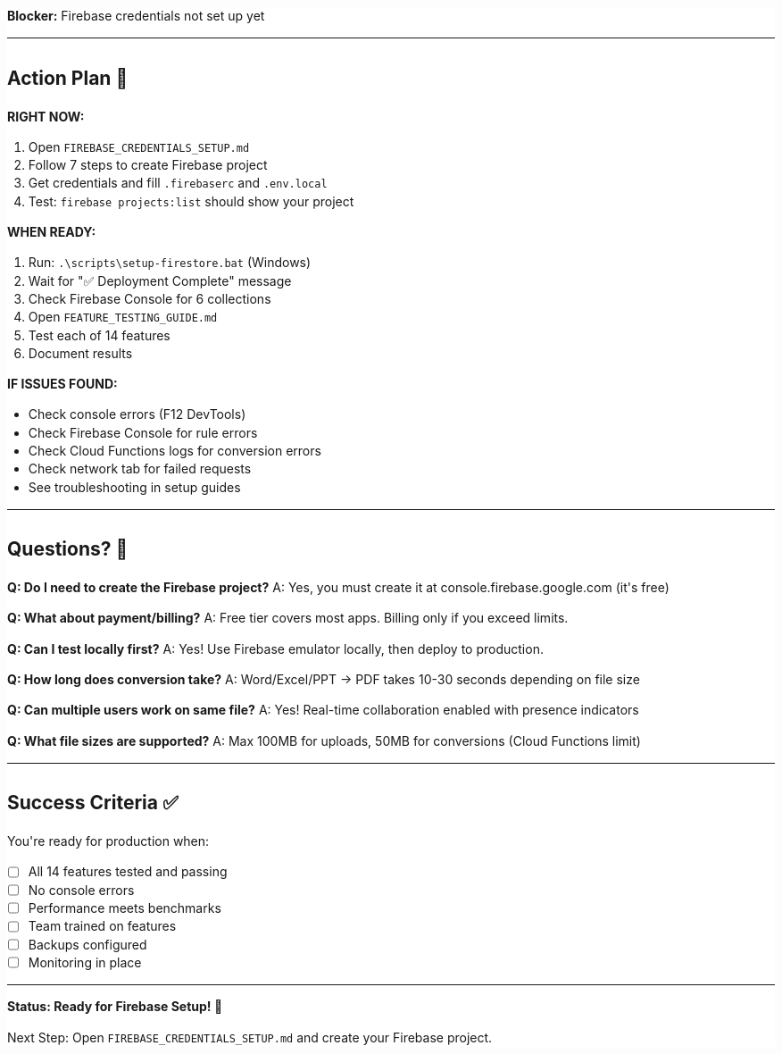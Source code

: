 **Blocker:** Firebase credentials not set up yet

---

## Action Plan 📍

**RIGHT NOW:**
1. Open `FIREBASE_CREDENTIALS_SETUP.md`
2. Follow 7 steps to create Firebase project
3. Get credentials and fill `.firebaserc` and `.env.local`
4. Test: `firebase projects:list` should show your project

**WHEN READY:**
1. Run: `.\scripts\setup-firestore.bat` (Windows)
2. Wait for "✅ Deployment Complete" message
3. Check Firebase Console for 6 collections
4. Open `FEATURE_TESTING_GUIDE.md`
5. Test each of 14 features
6. Document results

**IF ISSUES FOUND:**
- Check console errors (F12 DevTools)
- Check Firebase Console for rule errors
- Check Cloud Functions logs for conversion errors
- Check network tab for failed requests
- See troubleshooting in setup guides

---

## Questions? 🤔

**Q: Do I need to create the Firebase project?**
A: Yes, you must create it at console.firebase.google.com (it's free)

**Q: What about payment/billing?**
A: Free tier covers most apps. Billing only if you exceed limits.

**Q: Can I test locally first?**
A: Yes! Use Firebase emulator locally, then deploy to production.

**Q: How long does conversion take?**
A: Word/Excel/PPT → PDF takes 10-30 seconds depending on file size

**Q: Can multiple users work on same file?**
A: Yes! Real-time collaboration enabled with presence indicators

**Q: What file sizes are supported?**
A: Max 100MB for uploads, 50MB for conversions (Cloud Functions limit)

---

## Success Criteria ✅

You're ready for production when:
- [ ] All 14 features tested and passing
- [ ] No console errors
- [ ] Performance meets benchmarks
- [ ] Team trained on features
- [ ] Backups configured
- [ ] Monitoring in place

---

**Status: Ready for Firebase Setup! 🚀**

Next Step: Open `FIREBASE_CREDENTIALS_SETUP.md` and create your Firebase project.

